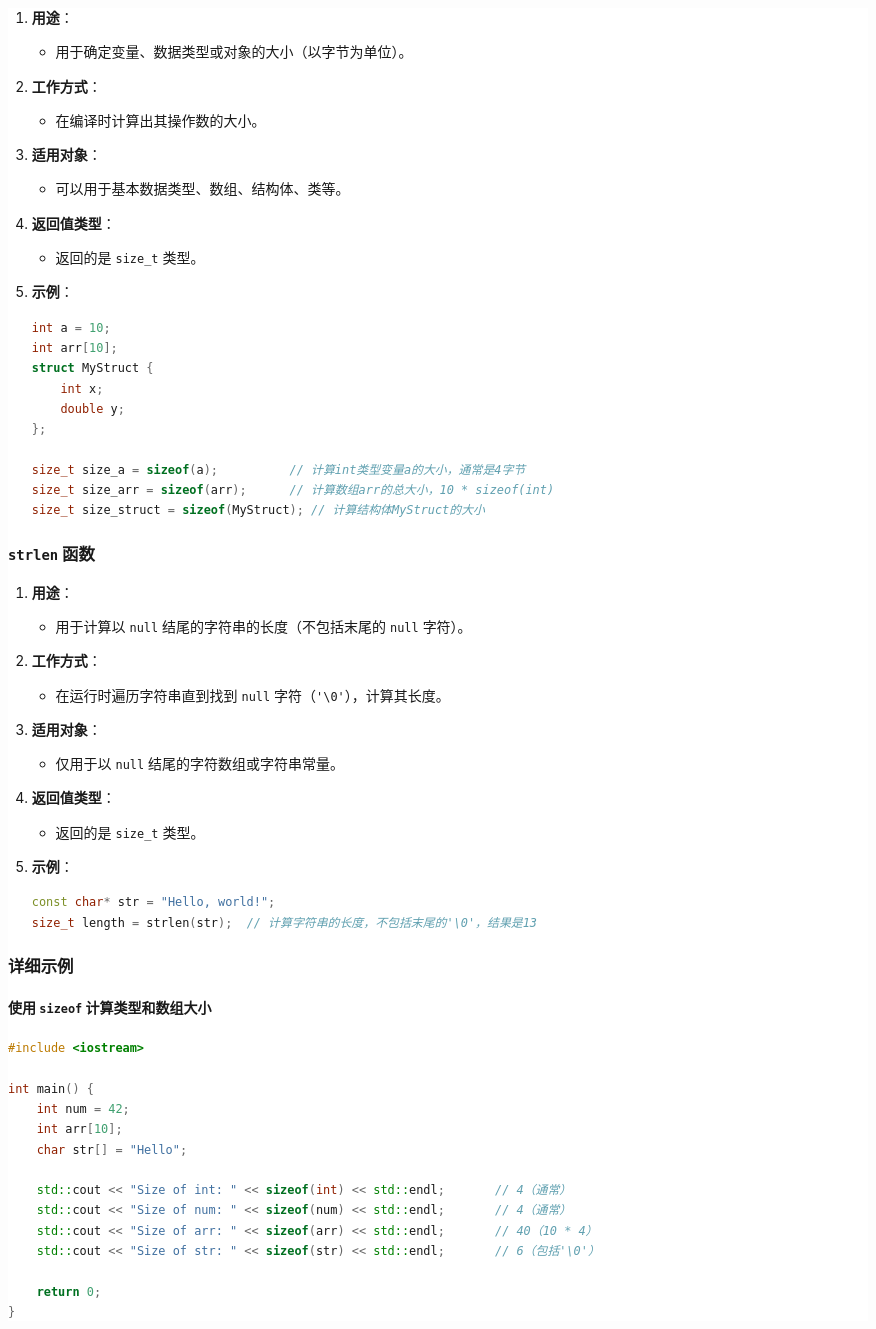 1.  **用途**：
    
    *   用于确定变量、数据类型或对象的大小（以字节为单位）。
2.  **工作方式**：
    
    *   在编译时计算出其操作数的大小。
3.  **适用对象**：
    
    *   可以用于基本数据类型、数组、结构体、类等。
4.  **返回值类型**：
    
    *   返回的是 `size_t` 类型。
5.  **示例**：
    
    ```cpp
    int a = 10;
    int arr[10];
    struct MyStruct {
        int x;
        double y;
    };
    
    size_t size_a = sizeof(a);          // 计算int类型变量a的大小，通常是4字节
    size_t size_arr = sizeof(arr);      // 计算数组arr的总大小，10 * sizeof(int)
    size_t size_struct = sizeof(MyStruct); // 计算结构体MyStruct的大小
    ```
    

### `strlen` 函数

1.  **用途**：
    
    *   用于计算以 `null` 结尾的字符串的长度（不包括末尾的 `null` 字符）。
2.  **工作方式**：
    
    *   在运行时遍历字符串直到找到 `null` 字符（`'\0'`），计算其长度。
3.  **适用对象**：
    
    *   仅用于以 `null` 结尾的字符数组或字符串常量。
4.  **返回值类型**：
    
    *   返回的是 `size_t` 类型。
5.  **示例**：
    
    ```cpp
    const char* str = "Hello, world!";
    size_t length = strlen(str);  // 计算字符串的长度，不包括末尾的'\0'，结果是13
    ```
    

### 详细示例

#### 使用 `sizeof` 计算类型和数组大小

```cpp
#include <iostream>

int main() {
    int num = 42;
    int arr[10];
    char str[] = "Hello";

    std::cout << "Size of int: " << sizeof(int) << std::endl;       // 4（通常）
    std::cout << "Size of num: " << sizeof(num) << std::endl;       // 4（通常）
    std::cout << "Size of arr: " << sizeof(arr) << std::endl;       // 40（10 * 4）
    std::cout << "Size of str: " << sizeof(str) << std::endl;       // 6（包括'\0'）
    
    return 0;
}
```
